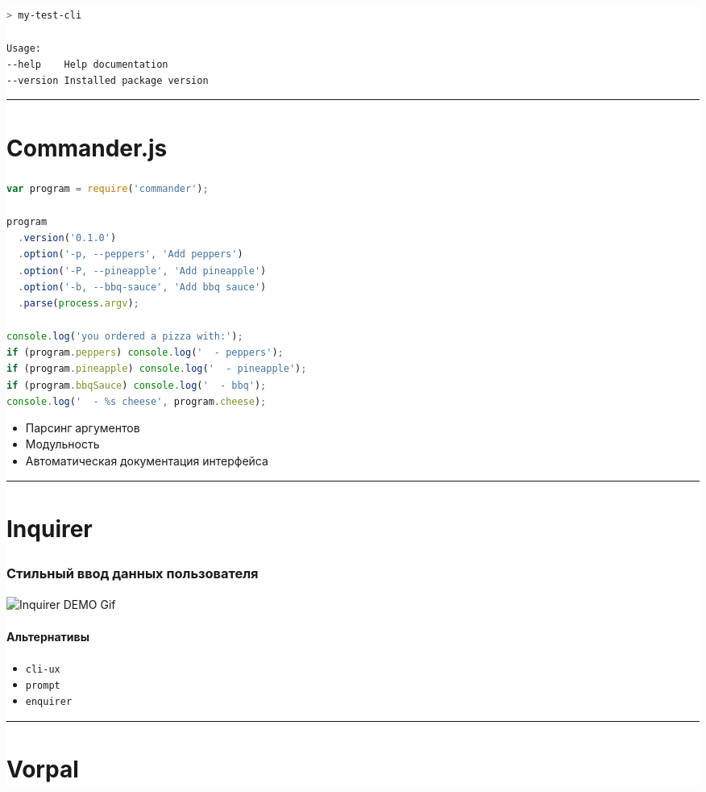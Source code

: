 ```bash
> my-test-cli

Usage: 
--help    Help documentation
--version Installed package version
```

---

# Commander.js

```javascript
var program = require('commander');

program
  .version('0.1.0')
  .option('-p, --peppers', 'Add peppers')
  .option('-P, --pineapple', 'Add pineapple')
  .option('-b, --bbq-sauce', 'Add bbq sauce')
  .parse(process.argv);

console.log('you ordered a pizza with:');
if (program.peppers) console.log('  - peppers');
if (program.pineapple) console.log('  - pineapple');
if (program.bbqSauce) console.log('  - bbq');
console.log('  - %s cheese', program.cheese);
```

- Парсинг аргументов
- Модульность
- Автоматическая документация интерфейса

---

# Inquirer

### Стильный ввод данных пользователя

![Inquirer DEMO Gif](https://github.com/mokkabonna/inquirer-autocomplete-prompt/raw/master/inquirer.gif)

#### Альтернативы
- `cli-ux`
- `prompt`
- `enquirer`

---

# Vorpal
